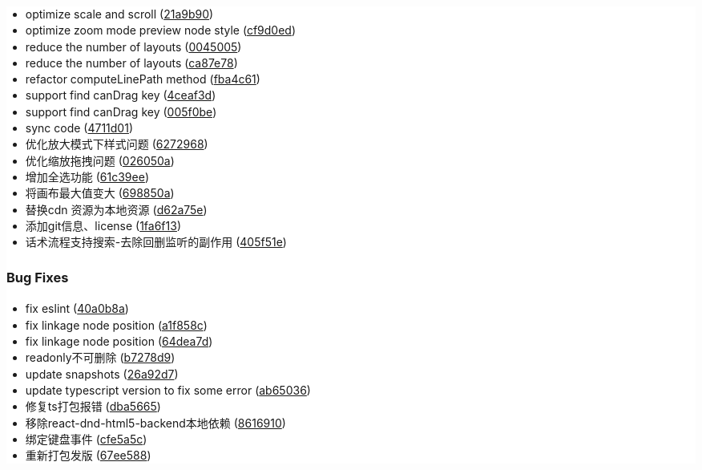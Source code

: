 * optimize scale and scroll ([21a9b90](https://github.com/byai/topology/commit/21a9b904e89984cb957b21c8e39761945e0697ec))
* optimize zoom mode preview node style ([cf9d0ed](https://github.com/byai/topology/commit/cf9d0edf05feffa57c09353e6b39ee45f1719d1b))
* reduce the number of layouts ([0045005](https://github.com/byai/topology/commit/004500554ef948939eff67f0247ab744a644e7b7))
* reduce the number of layouts ([ca87e78](https://github.com/byai/topology/commit/ca87e78fdee7749077e268b2436e9df3e833302a))
* refactor computeLinePath method ([fba4c61](https://github.com/byai/topology/commit/fba4c611a567a5a341518a28d9578703bf44c000))
* support find canDrag key ([4ceaf3d](https://github.com/byai/topology/commit/4ceaf3d121cd54c8b9ab61012ffba3f71128b721))
* support find canDrag key ([005f0be](https://github.com/byai/topology/commit/005f0bee9b7cca76c334384371e7ce57c2e37dfc))
* sync code ([4711d01](https://github.com/byai/topology/commit/4711d012ee489662d732ca2e3dca1024121df4b0))
* 优化放大模式下样式问题 ([6272968](https://github.com/byai/topology/commit/6272968aaaeaff120018bfedb8d47c9c4cf22dc5))
* 优化缩放拖拽问题 ([026050a](https://github.com/byai/topology/commit/026050a21575d1cc1fae748d7df31c119b314f6d))
* 增加全选功能 ([61c39ee](https://github.com/byai/topology/commit/61c39eeef1e835de1d5bf969b8924defbec9f283))
* 将画布最大值变大 ([698850a](https://github.com/byai/topology/commit/698850ad535cfac5d96f424777b726d91ee93532))
* 替换cdn 资源为本地资源 ([d62a75e](https://github.com/byai/topology/commit/d62a75e2c9946d2be920d97aed3a478f53246e90))
* 添加git信息、license ([1fa6f13](https://github.com/byai/topology/commit/1fa6f13be07009c066014c9f423252dd851023e3))
* 话术流程支持搜索-去除回删监听的副作用 ([405f51e](https://github.com/byai/topology/commit/405f51e6a10fecc3955e7c221ea9c20c5cd3fa59))


### Bug Fixes

* fix eslint ([40a0b8a](https://github.com/byai/topology/commit/40a0b8a21262933a4f6b6356db2ceb5d4de0e940))
* fix linkage node position ([a1f858c](https://github.com/byai/topology/commit/a1f858ce2abdc64c6c7510dab14908845174e6b1))
* fix linkage node position ([64dea7d](https://github.com/byai/topology/commit/64dea7d815a2f7b8173da30f73e1ae5cb90014c6))
* readonly不可删除 ([b7278d9](https://github.com/byai/topology/commit/b7278d98e49339b4e6868eff476f9e1633b81e20))
* update snapshots ([26a92d7](https://github.com/byai/topology/commit/26a92d7849fe25cf52f9c0f4a05306d08f7a01dd))
* update typescript version to fix some error ([ab65036](https://github.com/byai/topology/commit/ab650369d41961ab97bc750b242ff5c68c4551ee))
* 修复ts打包报错 ([dba5665](https://github.com/byai/topology/commit/dba56657666ec3f5b2bb90ba08faaf93a947e168))
* 移除react-dnd-html5-backend本地依赖 ([8616910](https://github.com/byai/topology/commit/861691018a1197505a9065e61747f0ac4e4725fc))
* 绑定键盘事件 ([cfe5a5c](https://github.com/byai/topology/commit/cfe5a5c635fbfc360114f7e9f56ed89c5c96f6d3))
* 重新打包发版 ([67ee588](https://github.com/byai/topology/commit/67ee58838810f961d430e2518100d7db190c118a))
